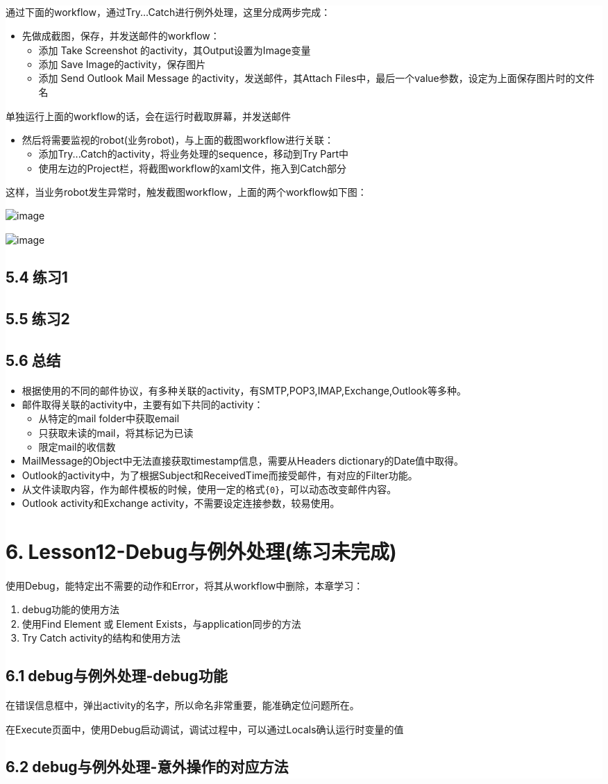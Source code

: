 通过下面的workflow，通过Try...Catch进行例外处理，这里分成两步完成：

- 先做成截图，保存，并发送邮件的workflow：
	+ 添加 Take Screenshot 的activity，其Output设置为Image变量
	+ 添加 Save Image的activity，保存图片
	+ 添加 Send Outlook Mail Message 的activity，发送邮件，其Attach Files中，最后一个value参数，设定为上面保存图片时的文件名

单独运行上面的workflow的话，会在运行时截取屏幕，并发送邮件

- 然后将需要监视的robot(业务robot)，与上面的截图workflow进行关联：
	+ 添加Try...Catch的activity，将业务处理的sequence，移动到Try Part中
	+ 使用左边的Project栏，将截图workflow的xaml文件，拖入到Catch部分

这样，当业务robot发生异常时，触发截图workflow，上面的两个workflow如下图：

![image](https://user-images.githubusercontent.com/18595935/56866406-ac59cd00-6a13-11e9-88f9-b4fec28d79dc.png)

![image](https://user-images.githubusercontent.com/18595935/56866417-cbf0f580-6a13-11e9-8cc1-0d02ca062d73.png)

## 5.4 练习1

## 5.5 练习2

## 5.6 总结

- 根据使用的不同的邮件协议，有多种关联的activity，有SMTP,POP3,IMAP,Exchange,Outlook等多种。
- 邮件取得关联的activity中，主要有如下共同的activity：
	+ 从特定的mail folder中获取email
	+ 只获取未读的mail，将其标记为已读
	+ 限定mail的收信数
- MailMessage的Object中无法直接获取timestamp信息，需要从Headers dictionary的Date值中取得。
- Outlook的activity中，为了根据Subject和ReceivedTime而接受邮件，有对应的Filter功能。
- 从文件读取内容，作为邮件模板的时候，使用一定的格式`{0}`，可以动态改变邮件内容。
- Outlook activity和Exchange activity，不需要设定连接参数，较易使用。

# 6. Lesson12-Debug与例外处理(练习未完成)

使用Debug，能特定出不需要的动作和Error，将其从workflow中删除，本章学习：
1. debug功能的使用方法
2. 使用Find Element 或 Element Exists，与application同步的方法
3. Try Catch activity的结构和使用方法

## 6.1 debug与例外处理-debug功能

在错误信息框中，弹出activity的名字，所以命名非常重要，能准确定位问题所在。

在Execute页面中，使用Debug启动调试，调试过程中，可以通过Locals确认运行时变量的值

## 6.2 debug与例外处理-意外操作的对应方法
